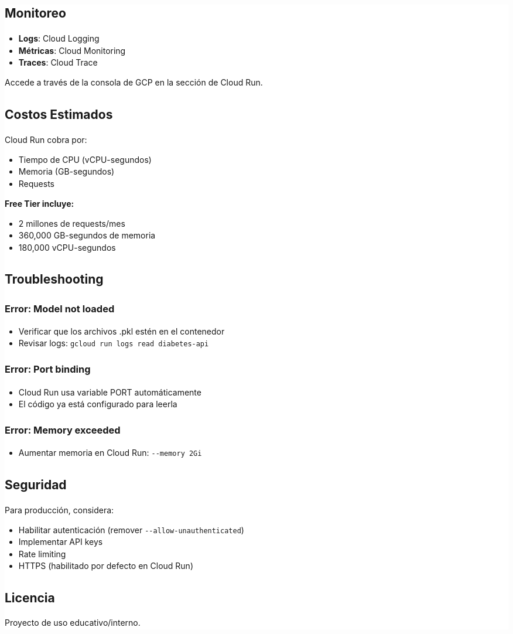 ## Monitoreo

- **Logs**: Cloud Logging
- **Métricas**: Cloud Monitoring
- **Traces**: Cloud Trace

Accede a través de la consola de GCP en la sección de Cloud Run.

## Costos Estimados

Cloud Run cobra por:
- Tiempo de CPU (vCPU-segundos)
- Memoria (GB-segundos)
- Requests

**Free Tier incluye:**
- 2 millones de requests/mes
- 360,000 GB-segundos de memoria
- 180,000 vCPU-segundos

## Troubleshooting

### Error: Model not loaded
- Verificar que los archivos .pkl estén en el contenedor
- Revisar logs: `gcloud run logs read diabetes-api`

### Error: Port binding
- Cloud Run usa variable PORT automáticamente
- El código ya está configurado para leerla

### Error: Memory exceeded
- Aumentar memoria en Cloud Run: `--memory 2Gi`

## Seguridad

Para producción, considera:
- Habilitar autenticación (remover `--allow-unauthenticated`)
- Implementar API keys
- Rate limiting
- HTTPS (habilitado por defecto en Cloud Run)

## Licencia

Proyecto de uso educativo/interno.
